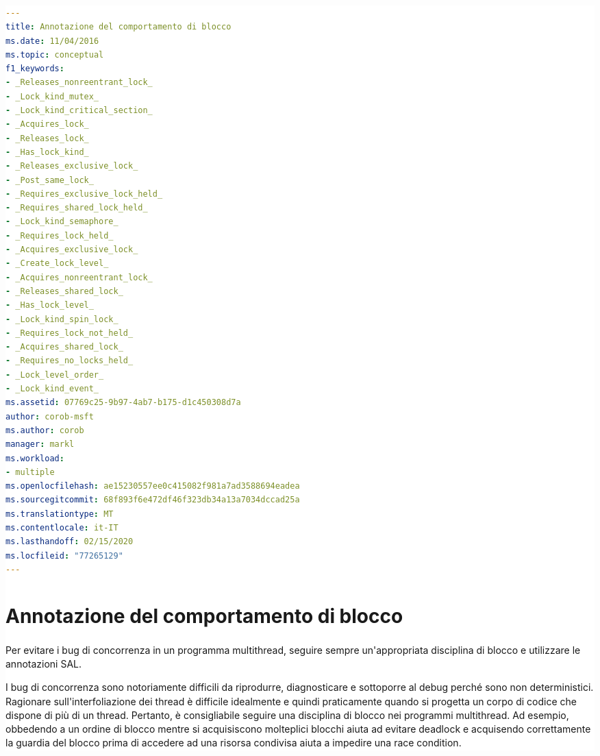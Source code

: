 ```yaml
---
title: Annotazione del comportamento di blocco
ms.date: 11/04/2016
ms.topic: conceptual
f1_keywords:
- _Releases_nonreentrant_lock_
- _Lock_kind_mutex_
- _Lock_kind_critical_section_
- _Acquires_lock_
- _Releases_lock_
- _Has_lock_kind_
- _Releases_exclusive_lock_
- _Post_same_lock_
- _Requires_exclusive_lock_held_
- _Requires_shared_lock_held_
- _Lock_kind_semaphore_
- _Requires_lock_held_
- _Acquires_exclusive_lock_
- _Create_lock_level_
- _Acquires_nonreentrant_lock_
- _Releases_shared_lock_
- _Has_lock_level_
- _Lock_kind_spin_lock_
- _Requires_lock_not_held_
- _Acquires_shared_lock_
- _Requires_no_locks_held_
- _Lock_level_order_
- _Lock_kind_event_
ms.assetid: 07769c25-9b97-4ab7-b175-d1c450308d7a
author: corob-msft
ms.author: corob
manager: markl
ms.workload:
- multiple
ms.openlocfilehash: ae15230557ee0c415082f981a7ad3588694eadea
ms.sourcegitcommit: 68f893f6e472df46f323db34a13a7034dccad25a
ms.translationtype: MT
ms.contentlocale: it-IT
ms.lasthandoff: 02/15/2020
ms.locfileid: "77265129"
---
```

# <a name="annotating-locking-behavior"></a>Annotazione del comportamento di blocco
Per evitare i bug di concorrenza in un programma multithread, seguire sempre un'appropriata disciplina di blocco e utilizzare le annotazioni SAL.

I bug di concorrenza sono notoriamente difficili da riprodurre, diagnosticare e sottoporre al debug perché sono non deterministici. Ragionare sull'interfoliazione dei thread è difficile idealmente e quindi praticamente quando si progetta un corpo di codice che dispone di più di un thread. Pertanto, è consigliabile seguire una disciplina di blocco nei programmi multithread. Ad esempio, obbedendo a un ordine di blocco mentre si acquisiscono molteplici blocchi aiuta ad evitare deadlock e acquisendo correttamente la guardia del blocco prima di accedere ad una risorsa condivisa aiuta a impedire una race condition.
